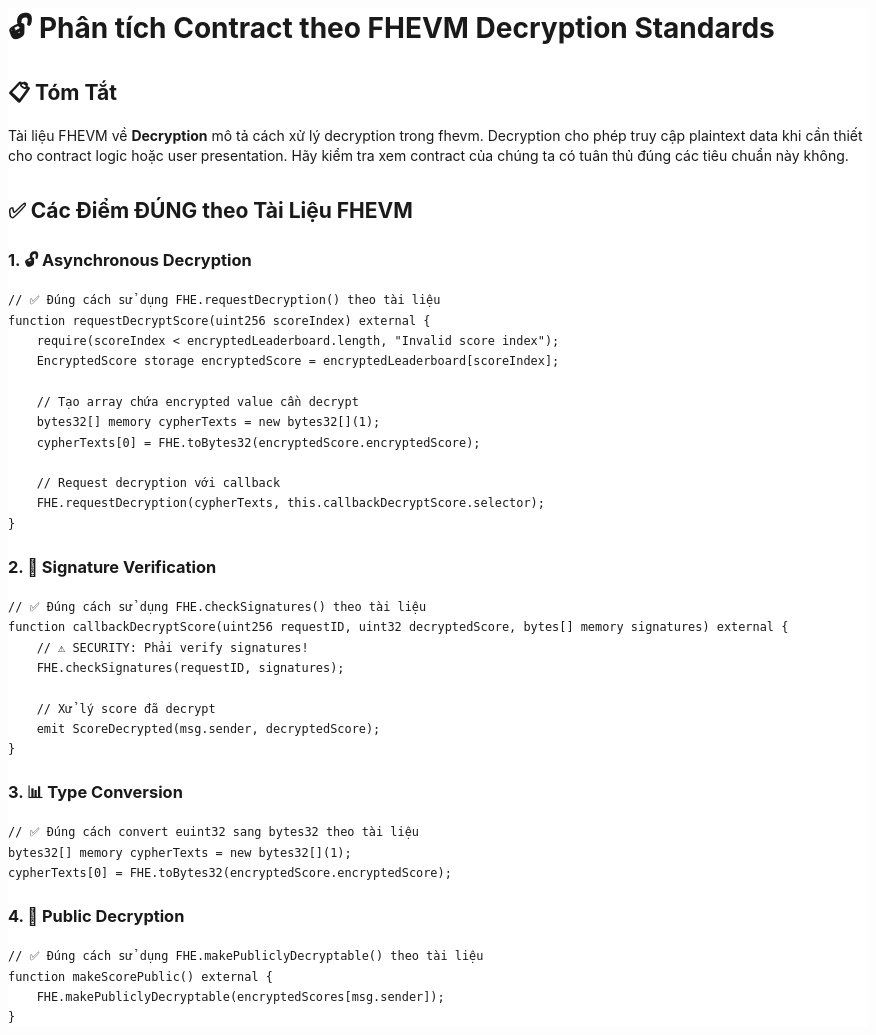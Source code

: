 # 🔓 **Phân tích Contract theo FHEVM Decryption Standards**

## 📋 **Tóm Tắt**

Tài liệu FHEVM về **Decryption** mô tả cách xử lý decryption trong fhevm. Decryption cho phép truy cập plaintext data khi cần thiết cho contract logic hoặc user presentation. Hãy kiểm tra xem contract của chúng ta có tuân thủ đúng các tiêu chuẩn này không.

## ✅ **Các Điểm ĐÚNG theo Tài Liệu FHEVM**

### 1. **🔓 Asynchronous Decryption**
```solidity
// ✅ Đúng cách sử dụng FHE.requestDecryption() theo tài liệu
function requestDecryptScore(uint256 scoreIndex) external {
    require(scoreIndex < encryptedLeaderboard.length, "Invalid score index");
    EncryptedScore storage encryptedScore = encryptedLeaderboard[scoreIndex];

    // Tạo array chứa encrypted value cần decrypt
    bytes32[] memory cypherTexts = new bytes32[](1);
    cypherTexts[0] = FHE.toBytes32(encryptedScore.encryptedScore);

    // Request decryption với callback
    FHE.requestDecryption(cypherTexts, this.callbackDecryptScore.selector);
}
```

### 2. **🔐 Signature Verification**
```solidity
// ✅ Đúng cách sử dụng FHE.checkSignatures() theo tài liệu
function callbackDecryptScore(uint256 requestID, uint32 decryptedScore, bytes[] memory signatures) external {
    // ⚠️ SECURITY: Phải verify signatures!
    FHE.checkSignatures(requestID, signatures);

    // Xử lý score đã decrypt
    emit ScoreDecrypted(msg.sender, decryptedScore);
}
```

### 3. **📊 Type Conversion**
```solidity
// ✅ Đúng cách convert euint32 sang bytes32 theo tài liệu
bytes32[] memory cypherTexts = new bytes32[](1);
cypherTexts[0] = FHE.toBytes32(encryptedScore.encryptedScore);
```

### 4. **🎯 Public Decryption**
```solidity
// ✅ Đúng cách sử dụng FHE.makePubliclyDecryptable() theo tài liệu
function makeScorePublic() external {
    FHE.makePubliclyDecryptable(encryptedScores[msg.sender]);
}
```
